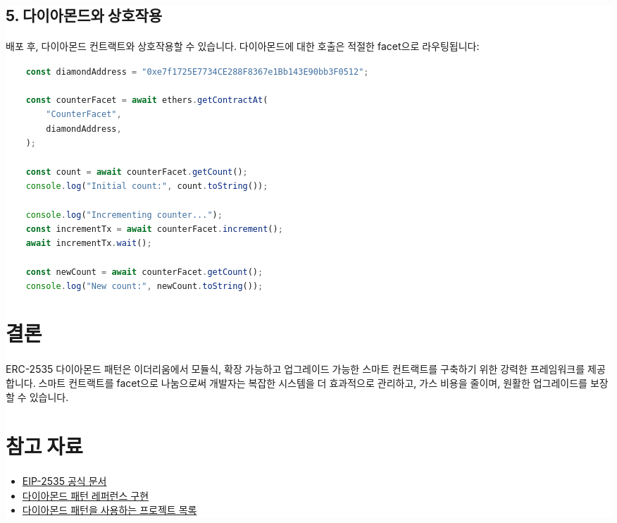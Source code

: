 ## 5. 다이아몬드와 상호작용

배포 후, 다이아몬드 컨트랙트와 상호작용할 수 있습니다. 다이아몬드에 대한 호출은 적절한 facet으로 라우팅됩니다:

```javascript
    const diamondAddress = "0xe7f1725E7734CE288F8367e1Bb143E90bb3F0512";

    const counterFacet = await ethers.getContractAt(
        "CounterFacet",
        diamondAddress,
    );

    const count = await counterFacet.getCount();
    console.log("Initial count:", count.toString());

    console.log("Incrementing counter...");
    const incrementTx = await counterFacet.increment();
    await incrementTx.wait();

    const newCount = await counterFacet.getCount();
    console.log("New count:", newCount.toString());
```

# 결론

ERC-2535 다이아몬드 패턴은 이더리움에서 모듈식, 확장 가능하고 업그레이드 가능한 스마트 컨트랙트를 구축하기 위한 강력한 프레임워크를 제공합니다. 스마트 컨트랙트를 facet으로 나눔으로써 개발자는 복잡한 시스템을 더 효과적으로 관리하고, 가스 비용을 줄이며, 원활한 업그레이드를 보장할 수 있습니다.

# 참고 자료

- [EIP-2535 공식 문서](https://eips.ethereum.org/EIPS/eip-2535)
- [다이아몬드 패턴 레퍼런스 구현](https://github.com/mudgen/diamond-1-hardhat)
- [다이아몬드 패턴을 사용하는 프로젝트 목록](https://github.com/mudgen/awesome-diamonds) 